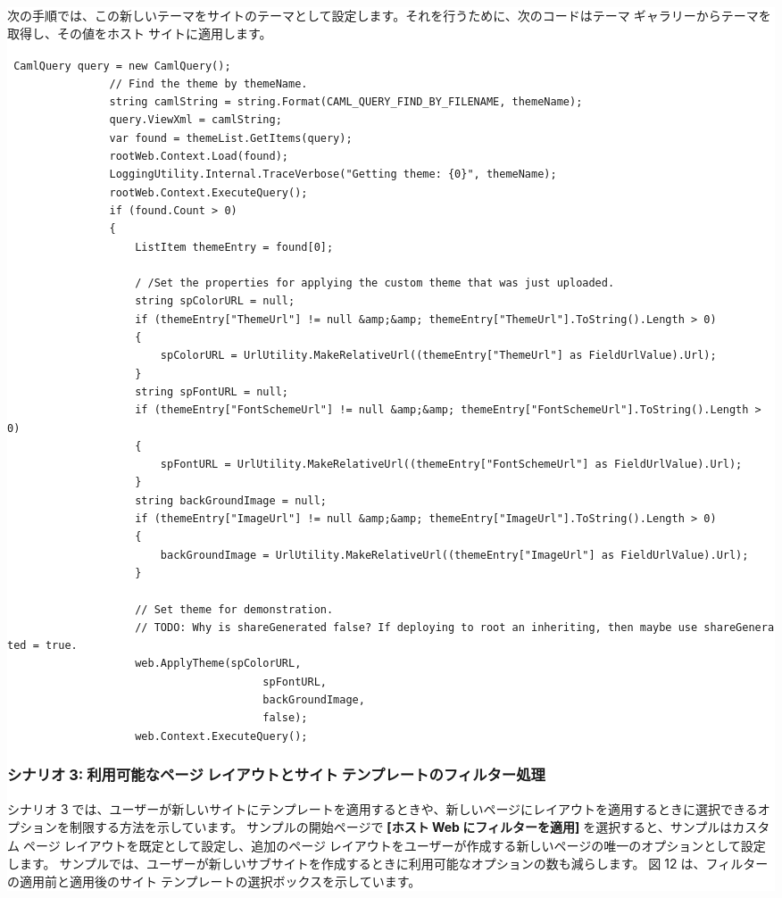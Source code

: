次の手順では、この新しいテーマをサイトのテーマとして設定します。それを行うために、次のコードはテーマ ギャラリーからテーマを取得し、その値をホスト サイトに適用します。

```
 CamlQuery query = new CamlQuery();
                // Find the theme by themeName.
                string camlString = string.Format(CAML_QUERY_FIND_BY_FILENAME, themeName);
                query.ViewXml = camlString;
                var found = themeList.GetItems(query);
                rootWeb.Context.Load(found);
                LoggingUtility.Internal.TraceVerbose("Getting theme: {0}", themeName);
                rootWeb.Context.ExecuteQuery();
                if (found.Count > 0)
                {
                    ListItem themeEntry = found[0];

                    / /Set the properties for applying the custom theme that was just uploaded.
                    string spColorURL = null;
                    if (themeEntry["ThemeUrl"] != null &amp;&amp; themeEntry["ThemeUrl"].ToString().Length > 0)
                    {
                        spColorURL = UrlUtility.MakeRelativeUrl((themeEntry["ThemeUrl"] as FieldUrlValue).Url);
                    }
                    string spFontURL = null;
                    if (themeEntry["FontSchemeUrl"] != null &amp;&amp; themeEntry["FontSchemeUrl"].ToString().Length > 0)
                    {
                        spFontURL = UrlUtility.MakeRelativeUrl((themeEntry["FontSchemeUrl"] as FieldUrlValue).Url);
                    }
                    string backGroundImage = null;
                    if (themeEntry["ImageUrl"] != null &amp;&amp; themeEntry["ImageUrl"].ToString().Length > 0)
                    {
                        backGroundImage = UrlUtility.MakeRelativeUrl((themeEntry["ImageUrl"] as FieldUrlValue).Url);
                    }

                    // Set theme for demonstration.
                    // TODO: Why is shareGenerated false? If deploying to root an inheriting, then maybe use shareGenerated = true.
                    web.ApplyTheme(spColorURL,
                                        spFontURL,
                                        backGroundImage,
                                        false);
                    web.Context.ExecuteQuery();
```

### シナリオ 3: 利用可能なページ レイアウトとサイト テンプレートのフィルター処理

シナリオ 3 では、ユーザーが新しいサイトにテンプレートを適用するときや、新しいページにレイアウトを適用するときに選択できるオプションを制限する方法を示しています。 サンプルの開始ページで **[ホスト Web にフィルターを適用]** を選択すると、サンプルはカスタム ページ レイアウトを既定として設定し、追加のページ レイアウトをユーザーが作成する新しいページの唯一のオプションとして設定します。 サンプルでは、ユーザーが新しいサブサイトを作成するときに利用可能なオプションの数も減らします。 図 12 は、フィルターの適用前と適用後のサイト テンプレートの選択ボックスを示しています。
